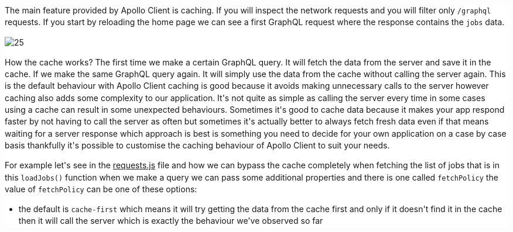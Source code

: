 The main feature provided by Apollo Client is caching. If you will inspect the network requests and you will filter only `/graphql` requests. If you start by reloading the home page we can see a first GraphQL request where the response contains the `jobs` data.

![25](./images/25.jpg)<br>

How the cache works? The first time we make a certain GraphQL query. It will fetch the data from the server and save it in the cache. If we make the same GraphQL query again. It will simply use the data from the cache without calling the server again. This is the default behaviour with Apollo Client caching is good because it avoids making unnecessary calls to the server however caching also adds some complexity to our application. It's not quite as simple as calling the server every time in some cases using a cache can result in some unexpected behaviours. Sometimes it's good to cache data because it makes your app respond faster by not having to call the server as often but sometimes it's actually better to always fetch fresh data even if that means waiting for a server response which approach is best is something you need to decide for your own application on a case by case basis thankfully it's possible to customise the caching behaviour of Apollo Client to suit your needs.<br>

For example let's see in the [requests.js](../examples/advanced/client/src/requests.js) file and how we can bypass the cache completely when fetching the list of jobs that is in this `loadJobs()` function when we make a query we can pass some additional properties and there is one called `fetchPolicy` the value of `fetchPolicy` can be one of these options:

- the default is `cache-first` which means it will try getting the data from the cache first and only if it doesn't find it in the cache then it will call the server which is exactly the behaviour we've observed so far
